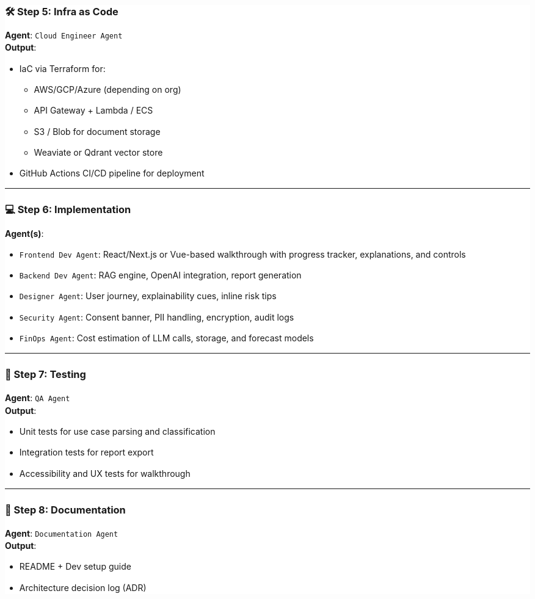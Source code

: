 ### 🛠 Step 5: Infra as Code

**Agent**: `Cloud Engineer Agent`  
**Output**:

- IaC via Terraform for:
    
    - AWS/GCP/Azure (depending on org)
        
    - API Gateway + Lambda / ECS
        
    - S3 / Blob for document storage
        
    - Weaviate or Qdrant vector store
        
- GitHub Actions CI/CD pipeline for deployment
    

---

### 💻 Step 6: Implementation

**Agent(s)**:

- `Frontend Dev Agent`: React/Next.js or Vue-based walkthrough with progress tracker, explanations, and controls
    
- `Backend Dev Agent`: RAG engine, OpenAI integration, report generation
    
- `Designer Agent`: User journey, explainability cues, inline risk tips
    
- `Security Agent`: Consent banner, PII handling, encryption, audit logs
    
- `FinOps Agent`: Cost estimation of LLM calls, storage, and forecast models
    

---

### 🧪 Step 7: Testing

**Agent**: `QA Agent`  
**Output**:

- Unit tests for use case parsing and classification
    
- Integration tests for report export
    
- Accessibility and UX tests for walkthrough
    

---

### 📄 Step 8: Documentation

**Agent**: `Documentation Agent`  
**Output**:

- README + Dev setup guide
    
- Architecture decision log (ADR)
    